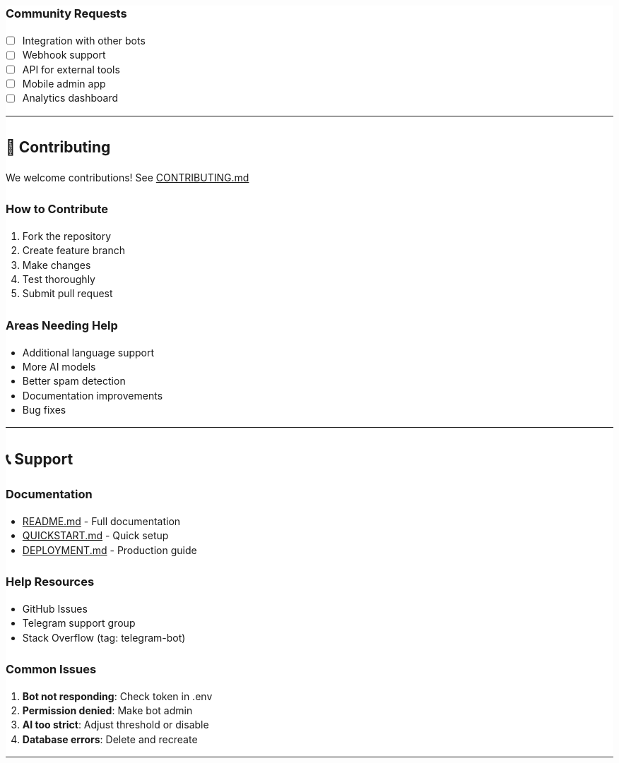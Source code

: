 ### Community Requests
- [ ] Integration with other bots
- [ ] Webhook support
- [ ] API for external tools
- [ ] Mobile admin app
- [ ] Analytics dashboard

---

## 🤝 Contributing

We welcome contributions! See [CONTRIBUTING.md](CONTRIBUTING.md)

### How to Contribute
1. Fork the repository
2. Create feature branch
3. Make changes
4. Test thoroughly
5. Submit pull request

### Areas Needing Help
- Additional language support
- More AI models
- Better spam detection
- Documentation improvements
- Bug fixes

---

## 📞 Support

### Documentation
- [README.md](README.md) - Full documentation
- [QUICKSTART.md](QUICKSTART.md) - Quick setup
- [DEPLOYMENT.md](DEPLOYMENT.md) - Production guide

### Help Resources
- GitHub Issues
- Telegram support group
- Stack Overflow (tag: telegram-bot)

### Common Issues
1. **Bot not responding**: Check token in .env
2. **Permission denied**: Make bot admin
3. **AI too strict**: Adjust threshold or disable
4. **Database errors**: Delete and recreate

---
